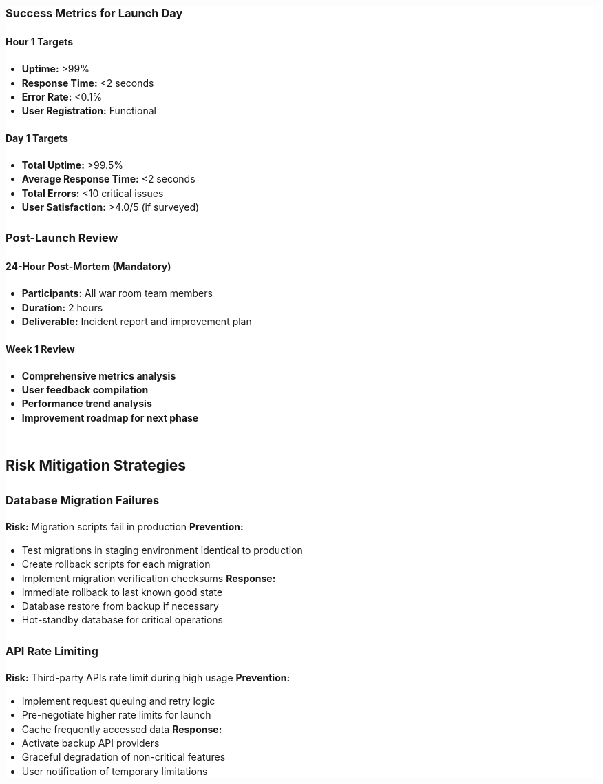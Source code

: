 ### Success Metrics for Launch Day

#### Hour 1 Targets
- **Uptime:** >99%
- **Response Time:** <2 seconds
- **Error Rate:** <0.1%
- **User Registration:** Functional

#### Day 1 Targets
- **Total Uptime:** >99.5%
- **Average Response Time:** <2 seconds
- **Total Errors:** <10 critical issues
- **User Satisfaction:** >4.0/5 (if surveyed)

### Post-Launch Review

#### 24-Hour Post-Mortem (Mandatory)
- **Participants:** All war room team members
- **Duration:** 2 hours
- **Deliverable:** Incident report and improvement plan

#### Week 1 Review
- **Comprehensive metrics analysis**
- **User feedback compilation**
- **Performance trend analysis**
- **Improvement roadmap for next phase**

---

## Risk Mitigation Strategies

### Database Migration Failures
**Risk:** Migration scripts fail in production
**Prevention:**
- Test migrations in staging environment identical to production
- Create rollback scripts for each migration
- Implement migration verification checksums
**Response:**
- Immediate rollback to last known good state
- Database restore from backup if necessary
- Hot-standby database for critical operations

### API Rate Limiting
**Risk:** Third-party APIs rate limit during high usage
**Prevention:**
- Implement request queuing and retry logic
- Pre-negotiate higher rate limits for launch
- Cache frequently accessed data
**Response:**
- Activate backup API providers
- Graceful degradation of non-critical features
- User notification of temporary limitations
